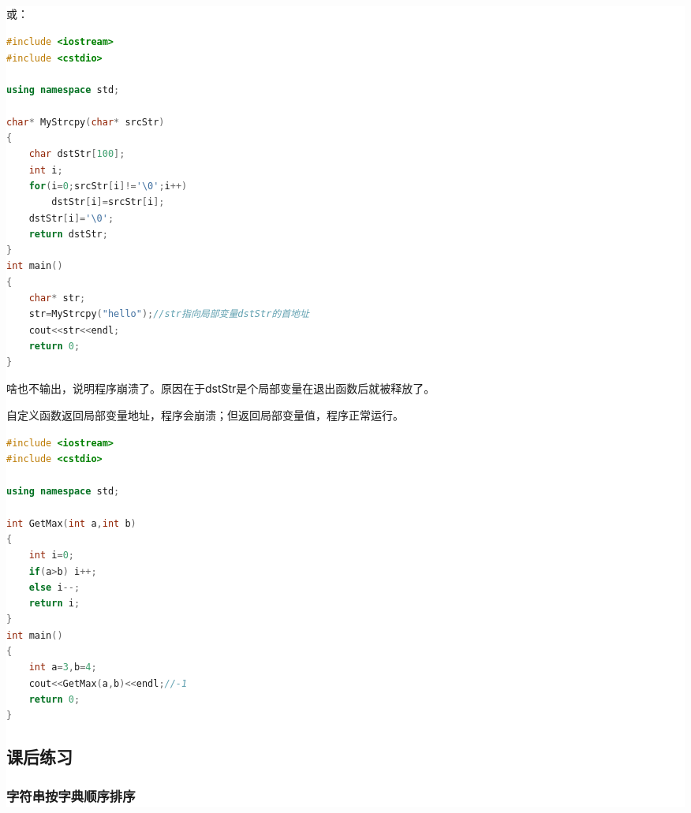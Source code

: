 或：

```cpp
#include <iostream>
#include <cstdio>

using namespace std;

char* MyStrcpy(char* srcStr)
{
	char dstStr[100];
	int i;
	for(i=0;srcStr[i]!='\0';i++)
		dstStr[i]=srcStr[i];
	dstStr[i]='\0';
	return dstStr;
}
int main()
{
	char* str;
	str=MyStrcpy("hello");//str指向局部变量dstStr的首地址
	cout<<str<<endl;
	return 0;
}
```

啥也不输出，说明程序崩溃了。原因在于dstStr是个局部变量在退出函数后就被释放了。

自定义函数返回局部变量地址，程序会崩溃；但返回局部变量值，程序正常运行。

```cpp
#include <iostream>
#include <cstdio>

using namespace std;

int GetMax(int a,int b)
{
    int i=0;
    if(a>b) i++;
    else i--;
    return i;
}
int main()
{
	int a=3,b=4;
	cout<<GetMax(a,b)<<endl;//-1
	return 0;
}
```
## 课后练习

### 字符串按字典顺序排序
